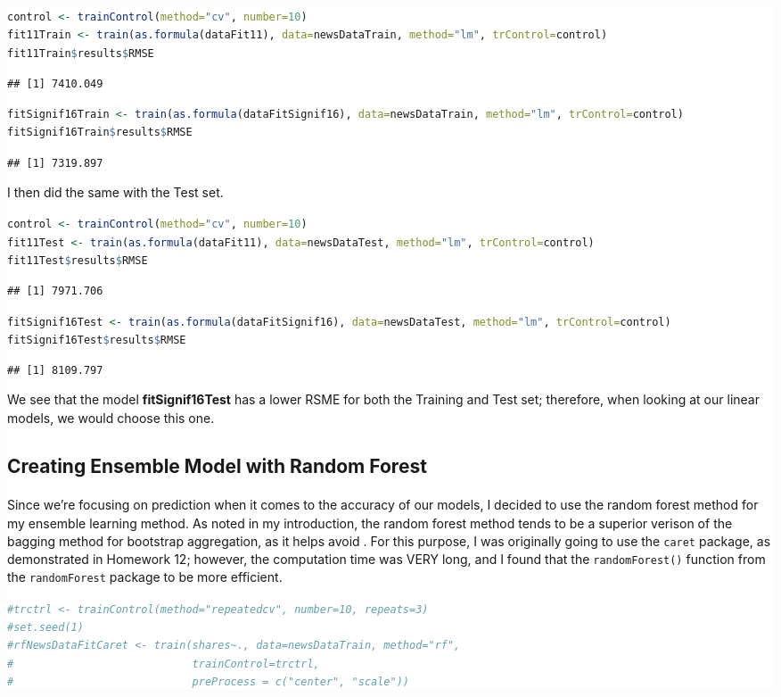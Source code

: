 ``` r
control <- trainControl(method="cv", number=10)
fit11Train <- train(as.formula(dataFit11), data=newsDataTrain, method="lm", trControl=control)
fit11Train$results$RMSE
```

    ## [1] 7410.049

``` r
fitSignif16Train <- train(as.formula(dataFitSignif16), data=newsDataTrain, method="lm", trControl=control)
fitSignif16Train$results$RMSE
```

    ## [1] 7319.897

I then did the same with the Test set.

``` r
control <- trainControl(method="cv", number=10)
fit11Test <- train(as.formula(dataFit11), data=newsDataTest, method="lm", trControl=control)
fit11Test$results$RMSE
```

    ## [1] 7971.706

``` r
fitSignif16Test <- train(as.formula(dataFitSignif16), data=newsDataTest, method="lm", trControl=control)
fitSignif16Test$results$RMSE
```

    ## [1] 8109.797

We see that the model **fitSignif16Test** has a lower RSME for both the
Training and Test set; therefore, when looking at our linear models, we
would choose this one.

## Creating Ensemble Model with Random Forest

Since we’re focusing on prediction when it comes to the accuracy of our
models, I decided to use the random forest method for my ensemble
learning method. As noted in my introduction, the random forest method
tends to be a superior verison of the bagging method for bootstrap
aggregation, as it helps avoid . For this purpose, I was originally
going to use the `caret` package, as demonstrated in Homework 12;
however, the computation time was VERY long, and I found that the
`randomForest()` function from the `randomForest` package to be more
efficient.

``` r
#trctrl <- trainControl(method="repeatedcv", number=10, repeats=3)
#set.seed(1)
#rfNewsDataFitCaret <- train(shares~., data=newsDataTrain, method="rf",
#                            trainControl=trctrl,
#                            preProcess = c("center", "scale"))
```
